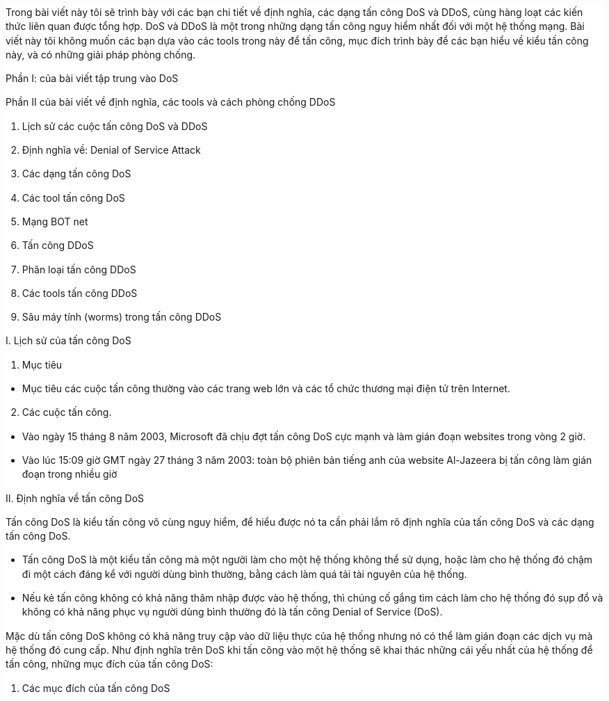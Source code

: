 Trong bài viết này tôi sẽ trình bày với các bạn chi tiết về định nghĩa, các dạng tấn công DoS và DDoS, cùng hàng loạt các kiến thức liên quan được tổng hợp. DoS và DDoS là một trong những dạng tấn công nguy hiểm nhất đối với một hệ thống mạng. Bài viết này tôi không muốn các bạn dựa vào các tools trong này để tấn công, mục đích trình bày để các bạn hiểu về kiểu tấn công này, và có những giải pháp phòng chống.

Phần I: của bài viết tập trung vào DoS

Phần II của bài viết về định nghĩa, các tools và cách phòng chống DDoS

1. Lịch sử các cuộc tấn công DoS và DDoS

2. Định nghĩa về: Denial of Service Attack

3. Các dạng tấn công DoS

4. Các tool tấn công DoS

5. Mạng BOT net

6. Tấn công DDoS

7. Phân loại tấn công DDoS

8. Các tools tấn công DDoS

9. Sâu máy tính (worms) trong tấn công DDoS

I. Lịch sử của tấn công DoS

1. Mục tiêu

- Mục tiêu các cuộc tấn công thường vào các trang web lớn và các tổ chức thương mại điện tử trên Internet.

2. Các cuộc tấn công.

- Vào ngày 15 tháng 8 năm 2003, Microsoft đã chịu đợt tấn công DoS cực mạnh và làm gián đoạn websites trong vòng 2 giờ.

- Vào lúc 15:09 giờ GMT ngày 27 tháng 3 năm 2003: toàn bộ phiên bản tiếng anh của website Al-Jazeera bị tấn công làm gián đoạn trong nhiều giờ

II. Định nghĩa về tấn công DoS

Tấn công DoS là kiểu tấn công vô cùng nguy hiểm, để hiểu được nó ta cần phải lắm rõ định nghĩa của tấn công DoS và các dạng tấn công DoS.

- Tấn công DoS là một kiểu tấn công mà một người làm cho một hệ thống không thể sử dụng, hoặc làm cho hệ thống đó chậm đi một cách đáng kể với người dùng bình thường, bằng cách làm quá tải tài nguyên của hệ thống.

- Nếu kẻ tấn công không có khả năng thâm nhập được vào hệ thống, thì chúng cố gắng tìm cách làm cho hệ thống đó sụp đổ và không có khả năng phục vụ người dùng bình thường đó là tấn công Denial of Service (DoS).

Mặc dù tấn công DoS không có khả năng truy cập vào dữ liệu thực của hệ thống nhưng nó có thể làm gián đoạn các dịch vụ mà hệ thống đó cung cấp. Như định nghĩa trên DoS khi tấn công vào một hệ thống sẽ khai thác những cái yếu nhất của hệ thống để tấn công, những mục đích của tấn công DoS:

1. Các mục đích của tấn công DoS
